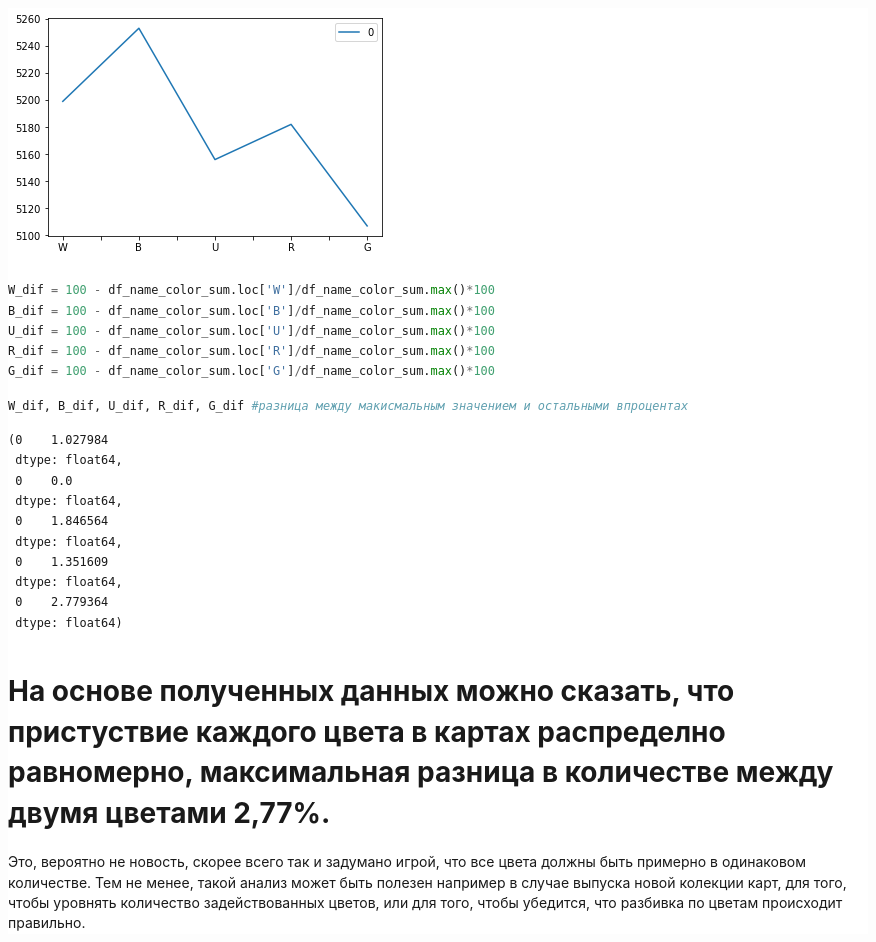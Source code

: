 


![png](output_25_1.png)



```python
W_dif = 100 - df_name_color_sum.loc['W']/df_name_color_sum.max()*100
B_dif = 100 - df_name_color_sum.loc['B']/df_name_color_sum.max()*100
U_dif = 100 - df_name_color_sum.loc['U']/df_name_color_sum.max()*100
R_dif = 100 - df_name_color_sum.loc['R']/df_name_color_sum.max()*100
G_dif = 100 - df_name_color_sum.loc['G']/df_name_color_sum.max()*100
```


```python
W_dif, B_dif, U_dif, R_dif, G_dif #разница между макисмальным значением и остальными впроцентах
```




    (0    1.027984
     dtype: float64,
     0    0.0
     dtype: float64,
     0    1.846564
     dtype: float64,
     0    1.351609
     dtype: float64,
     0    2.779364
     dtype: float64)



# На основе полученных данных можно сказать, что пристуствие каждого цвета в картах распределно равномерно, максимальная разница в количестве между двумя цветами 2,77%. 

Это, вероятно не новость, скорее всего так и задумано игрой, что все цвета должны быть примерно в одинаковом количестве. Тем не менее, такой анализ может быть полезен например в случае выпуска новой колекции карт, для того, чтобы уровнять количество задействованных цветов, или для того, чтобы убедится, что разбивка по цветам происходит правильно.
